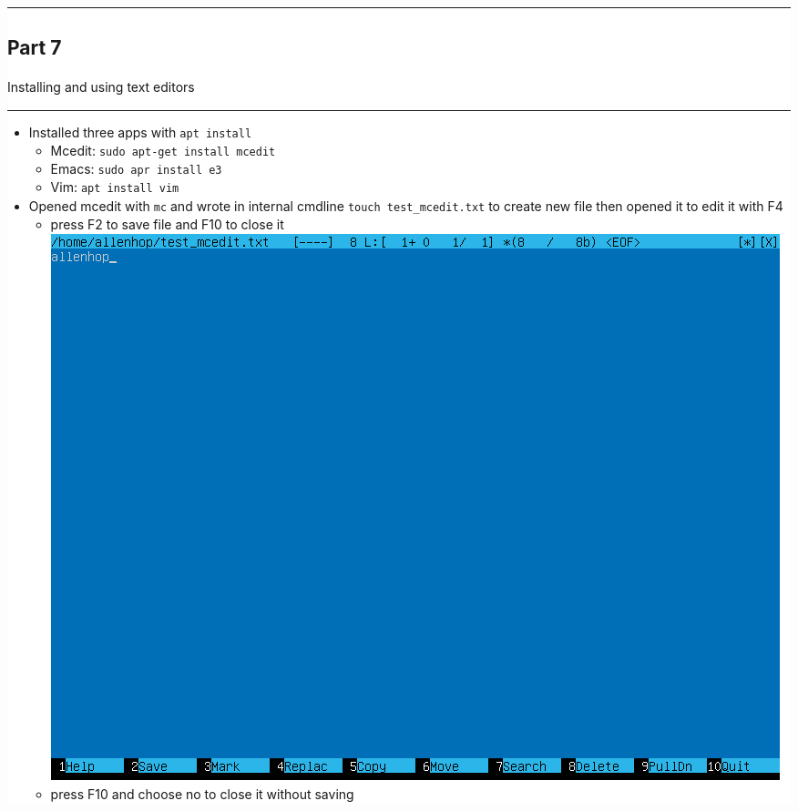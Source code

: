 ----

## Part 7
Installing and using text editors

----

* Installed three apps with `apt install`  
	- Mcedit: `sudo apt-get install mcedit`  
	- Emacs: `sudo apr install e3`  
	- Vim: `apt install vim`  
* Opened mcedit with `mc` and wrote in internal cmdline `touch test_mcedit.txt` to create new file then opened it to edit it with F4  
	* press F2 to save file and F10 to close it  
	![mcedit file](pictures/7_11.png)  
	* press F10 and choose no to close it without saving  